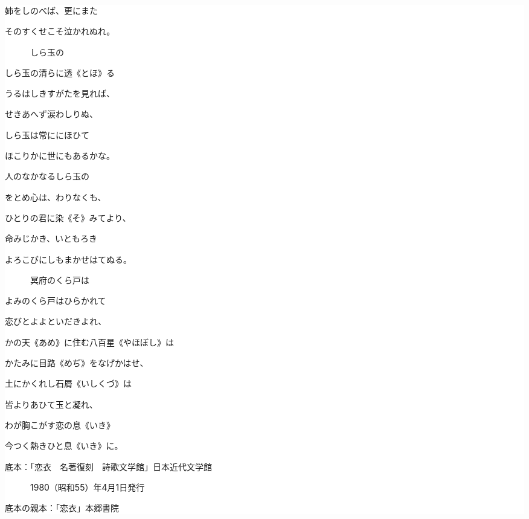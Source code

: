 姉をしのべば、更にまた

そのすくせこそ泣かれぬれ。



　　　しら玉の



しら玉の清らに透《とほ》る

うるはしきすがたを見れば、

せきあへず涙わしりぬ、

しら玉は常ににほひて

ほこりかに世にもあるかな。



人のなかなるしら玉の

をとめ心は、わりなくも、

ひとりの君に染《そ》みてより、

命みじかき、いともろき

よろこびにしもまかせはてぬる。



　　　冥府のくら戸は



よみのくら戸はひらかれて

恋びとよよといだきよれ、

かの天《あめ》に住む八百星《やほぼし》は

かたみに目路《めぢ》をなげかはせ、

土にかくれし石屑《いしくづ》は

皆よりあひて玉と凝れ、

わが胸こがす恋の息《いき》

今つく熱きひと息《いき》に。













底本：「恋衣　名著復刻　詩歌文学館」日本近代文学館


　　　1980（昭和55）年4月1日発行

底本の親本：「恋衣」本郷書院
